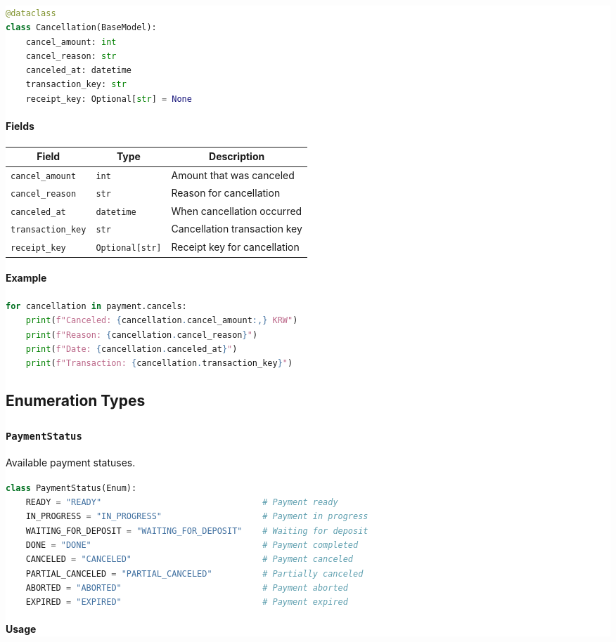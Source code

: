 ```python
@dataclass
class Cancellation(BaseModel):
    cancel_amount: int
    cancel_reason: str
    canceled_at: datetime
    transaction_key: str
    receipt_key: Optional[str] = None
```

#### Fields

| Field | Type | Description |
|-------|------|-------------|
| `cancel_amount` | `int` | Amount that was canceled |
| `cancel_reason` | `str` | Reason for cancellation |
| `canceled_at` | `datetime` | When cancellation occurred |
| `transaction_key` | `str` | Cancellation transaction key |
| `receipt_key` | `Optional[str]` | Receipt key for cancellation |

#### Example

```python
for cancellation in payment.cancels:
    print(f"Canceled: {cancellation.cancel_amount:,} KRW")
    print(f"Reason: {cancellation.cancel_reason}")
    print(f"Date: {cancellation.canceled_at}")
    print(f"Transaction: {cancellation.transaction_key}")
```

## Enumeration Types

### `PaymentStatus`

Available payment statuses.

```python
class PaymentStatus(Enum):
    READY = "READY"                                # Payment ready
    IN_PROGRESS = "IN_PROGRESS"                    # Payment in progress
    WAITING_FOR_DEPOSIT = "WAITING_FOR_DEPOSIT"    # Waiting for deposit
    DONE = "DONE"                                  # Payment completed
    CANCELED = "CANCELED"                          # Payment canceled
    PARTIAL_CANCELED = "PARTIAL_CANCELED"          # Partially canceled
    ABORTED = "ABORTED"                            # Payment aborted
    EXPIRED = "EXPIRED"                            # Payment expired
```

#### Usage
